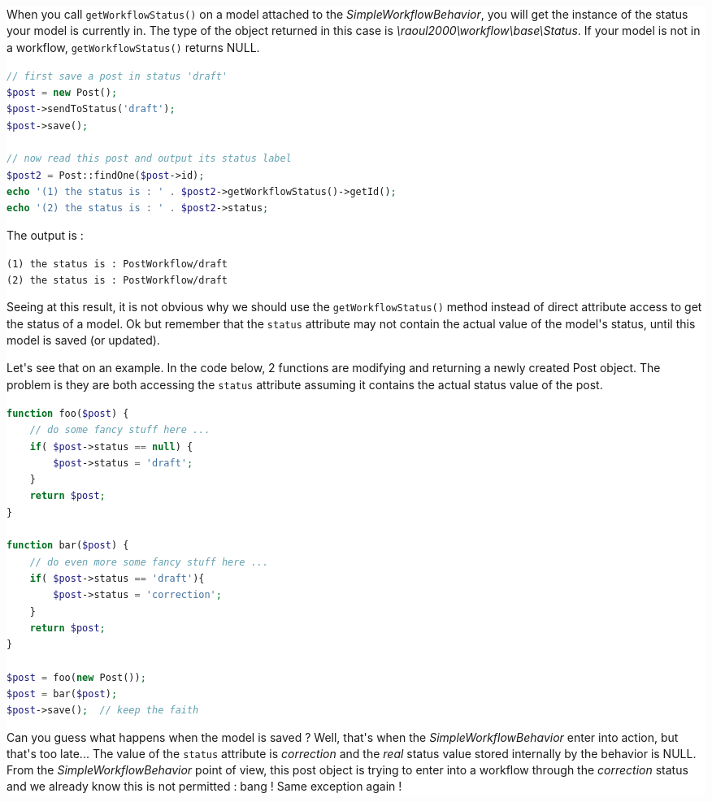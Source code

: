 When you call `getWorkflowStatus()` on a model attached to the *SimpleWorkflowBehavior*, you will get the instance of the status your model is currently in. The type of the object returned in this case is *\raoul2000\workflow\base\Status*. If your model is not in a workflow, `getWorkflowStatus()` returns NULL.


```php
// first save a post in status 'draft'
$post = new Post();
$post->sendToStatus('draft');
$post->save();

// now read this post and output its status label
$post2 = Post::findOne($post->id);
echo '(1) the status is : ' . $post2->getWorkflowStatus()->getId();
echo '(2) the status is : ' . $post2->status;
```

The output is :

	(1) the status is : PostWorkflow/draft
	(2) the status is : PostWorkflow/draft

Seeing at this result, it is not obvious why we should use the `getWorkflowStatus()` method instead of direct attribute access to get the status of a model. Ok but remember that the `status` attribute may not contain the actual value of the model's status, until this model is
saved (or updated).

Let's see that on an example. In the code below, 2 functions are modifying and returning a newly created Post object. The problem is they are both accessing the `status` attribute assuming it contains the actual status value of the post.

```php
function foo($post) {
	// do some fancy stuff here ...
	if( $post->status == null) {
		$post->status = 'draft';
	}
	return $post;
}

function bar($post) {
	// do even more some fancy stuff here ...
	if( $post->status == 'draft'){
		$post->status = 'correction';
	}
	return $post;
}

$post = foo(new Post());
$post = bar($post);
$post->save();	// keep the faith
```

Can you guess what happens when the model is saved ?  Well, that's when the *SimpleWorkflowBehavior* enter into action, but that's too late... The value of the `status` attribute is *correction* and the *real* status value stored internally by the behavior is NULL. From the *SimpleWorkflowBehavior* point of view, this post object is trying to enter into a workflow through the *correction* status and we already know this is not permitted : bang ! Same exception again !
